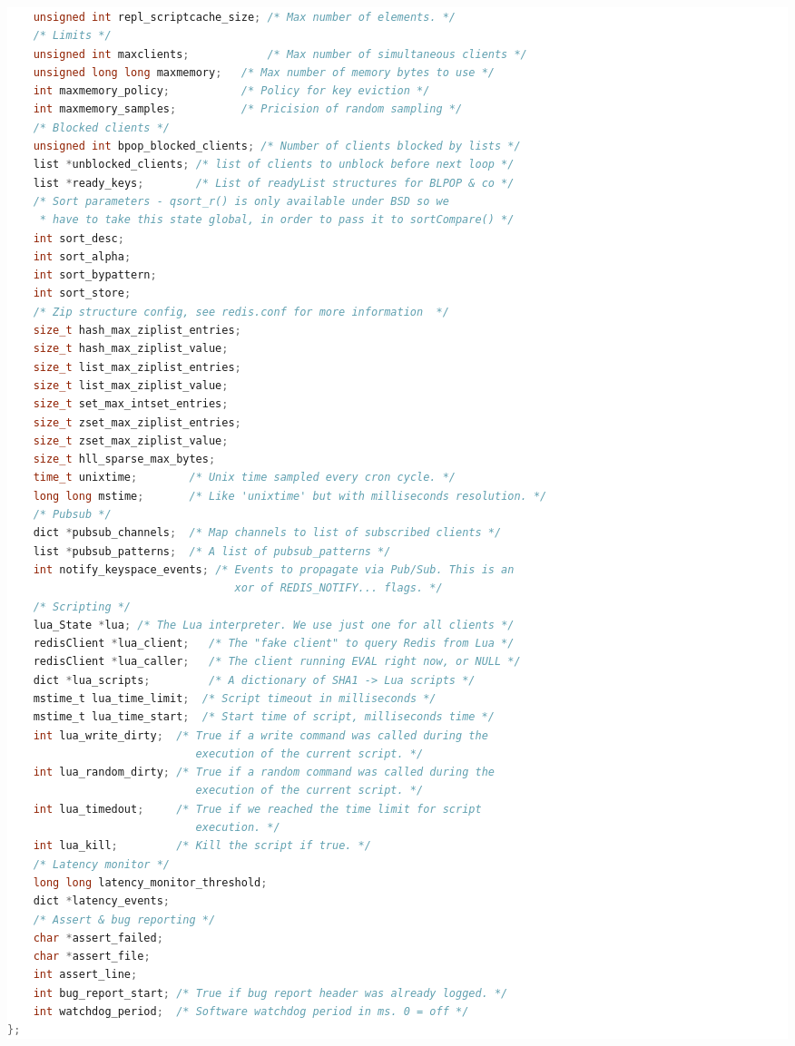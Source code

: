 ```c
    unsigned int repl_scriptcache_size; /* Max number of elements. */
    /* Limits */
    unsigned int maxclients;            /* Max number of simultaneous clients */
    unsigned long long maxmemory;   /* Max number of memory bytes to use */
    int maxmemory_policy;           /* Policy for key eviction */
    int maxmemory_samples;          /* Pricision of random sampling */
    /* Blocked clients */
    unsigned int bpop_blocked_clients; /* Number of clients blocked by lists */
    list *unblocked_clients; /* list of clients to unblock before next loop */
    list *ready_keys;        /* List of readyList structures for BLPOP & co */
    /* Sort parameters - qsort_r() is only available under BSD so we
     * have to take this state global, in order to pass it to sortCompare() */
    int sort_desc;
    int sort_alpha;
    int sort_bypattern;
    int sort_store;
    /* Zip structure config, see redis.conf for more information  */
    size_t hash_max_ziplist_entries;
    size_t hash_max_ziplist_value;
    size_t list_max_ziplist_entries;
    size_t list_max_ziplist_value;
    size_t set_max_intset_entries;
    size_t zset_max_ziplist_entries;
    size_t zset_max_ziplist_value;
    size_t hll_sparse_max_bytes;
    time_t unixtime;        /* Unix time sampled every cron cycle. */
    long long mstime;       /* Like 'unixtime' but with milliseconds resolution. */
    /* Pubsub */
    dict *pubsub_channels;  /* Map channels to list of subscribed clients */
    list *pubsub_patterns;  /* A list of pubsub_patterns */
    int notify_keyspace_events; /* Events to propagate via Pub/Sub. This is an
                                   xor of REDIS_NOTIFY... flags. */
    /* Scripting */
    lua_State *lua; /* The Lua interpreter. We use just one for all clients */
    redisClient *lua_client;   /* The "fake client" to query Redis from Lua */
    redisClient *lua_caller;   /* The client running EVAL right now, or NULL */
    dict *lua_scripts;         /* A dictionary of SHA1 -> Lua scripts */
    mstime_t lua_time_limit;  /* Script timeout in milliseconds */
    mstime_t lua_time_start;  /* Start time of script, milliseconds time */
    int lua_write_dirty;  /* True if a write command was called during the
                             execution of the current script. */
    int lua_random_dirty; /* True if a random command was called during the
                             execution of the current script. */
    int lua_timedout;     /* True if we reached the time limit for script
                             execution. */
    int lua_kill;         /* Kill the script if true. */
    /* Latency monitor */
    long long latency_monitor_threshold;
    dict *latency_events;
    /* Assert & bug reporting */
    char *assert_failed;
    char *assert_file;
    int assert_line;
    int bug_report_start; /* True if bug report header was already logged. */
    int watchdog_period;  /* Software watchdog period in ms. 0 = off */
};
```

